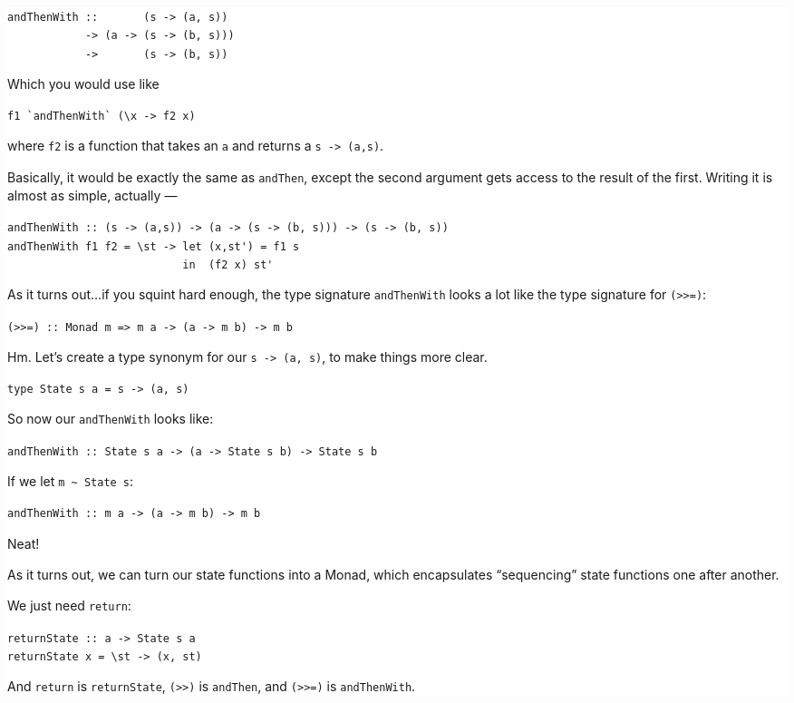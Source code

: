     andThenWith ::       (s -> (a, s))
                -> (a -> (s -> (b, s)))
                ->       (s -> (b, s))

Which you would use like

``` {.haskell}
f1 `andThenWith` (\x -> f2 x)
```

where `f2` is a function that takes an `a` and returns a `s -> (a,s)`.

Basically, it would be exactly the same as `andThen`, except the second
argument gets access to the result of the first. Writing it is almost as
simple, actually —

``` {.haskell}
andThenWith :: (s -> (a,s)) -> (a -> (s -> (b, s))) -> (s -> (b, s))
andThenWith f1 f2 = \st -> let (x,st') = f1 s
                           in  (f2 x) st'
```

As it turns out…if you squint hard enough, the type signature
`andThenWith` looks a lot like the type signature for `(>>=)`:

``` {.haskell}
(>>=) :: Monad m => m a -> (a -> m b) -> m b
```

Hm. Let’s create a type synonym for our `s -> (a, s)`, to make things
more clear.

``` {.haskell}
type State s a = s -> (a, s)
```

So now our `andThenWith` looks like:

``` {.haskell}
andThenWith :: State s a -> (a -> State s b) -> State s b
```

If we let `m ~ State s`:

``` {.haskell}
andThenWith :: m a -> (a -> m b) -> m b
```

Neat!

As it turns out, we can turn our state functions into a Monad, which
encapsulates “sequencing” state functions one after another.

We just need `return`:

``` {.haskell}
returnState :: a -> State s a
returnState x = \st -> (x, st)
```

And `return` is `returnState`, `(>>)` is `andThen`, and `(>>=)` is
`andThenWith`.
